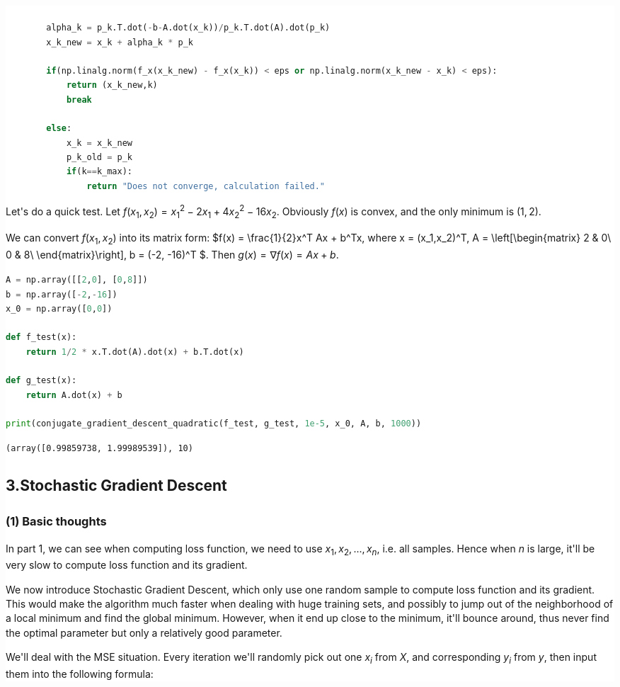 ```python
            
        alpha_k = p_k.T.dot(-b-A.dot(x_k))/p_k.T.dot(A).dot(p_k)
        x_k_new = x_k + alpha_k * p_k
            
        if(np.linalg.norm(f_x(x_k_new) - f_x(x_k)) < eps or np.linalg.norm(x_k_new - x_k) < eps):
            return (x_k_new,k)
            break
                
        else:
            x_k = x_k_new
            p_k_old = p_k
            if(k==k_max):
                return "Does not converge, calculation failed."
```

Let's do a quick test. Let $f(x_1, x_2) = x_1^2 - 2x_1 + 4x_2^2 - 16x_2$. Obviously $f(x)$ is convex, and the only minimum is $(1,2)$.

We can convert $f(x_1, x_2)$ into its matrix form: $f(x) = \frac{1}{2}x^T Ax + b^Tx, where x = (x_1,x_2)^T, A = \left[\begin{matrix} 2 & 0\\ 0 & 8\\ \end{matrix}\right], b = (-2, -16)^T $. Then $g(x) = \nabla f(x) = Ax + b$.


```python
A = np.array([[2,0], [0,8]])
b = np.array([-2,-16])
x_0 = np.array([0,0])

def f_test(x):
    return 1/2 * x.T.dot(A).dot(x) + b.T.dot(x)

def g_test(x):
    return A.dot(x) + b

print(conjugate_gradient_descent_quadratic(f_test, g_test, 1e-5, x_0, A, b, 1000))
```

    (array([0.99859738, 1.99989539]), 10)
    

## 3.Stochastic Gradient Descent
### (1) Basic thoughts
In part 1, we can see when computing loss function, we need to use $x_1, x_2, ..., x_n$, i.e. all samples. Hence when $n$ is large, it'll be very slow to compute loss function and its gradient.

We now introduce Stochastic Gradient Descent, which only use one random sample to compute loss function and its gradient. This would make the algorithm much faster when dealing with huge training sets, and possibly to jump out of the neighborhood of a local minimum and find the global minimum. However, when it end up close to the minimum, it'll bounce around, thus never find the optimal parameter but only a relatively good parameter.

We'll deal with the MSE situation. Every iteration we'll randomly pick out one $x_i$ from $X$, and corresponding $y_i$ from $y$, then input them into the following formula:
